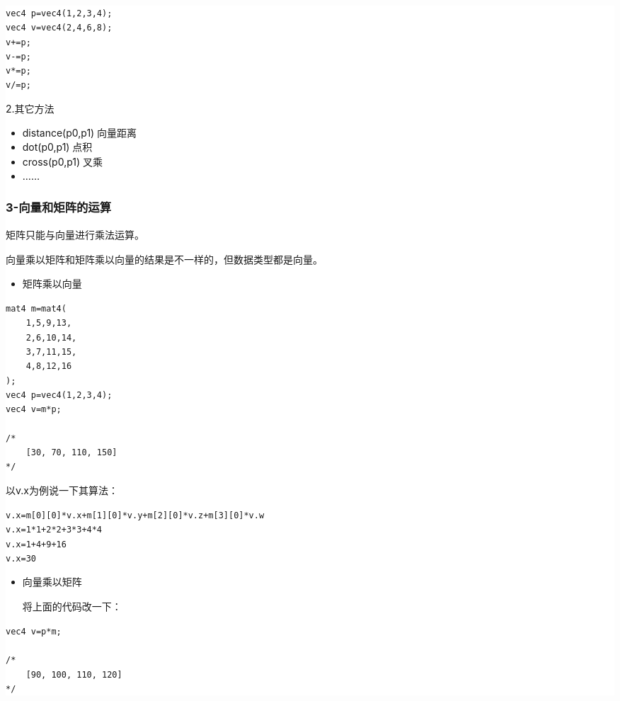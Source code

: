 ```
vec4 p=vec4(1,2,3,4);
vec4 v=vec4(2,4,6,8);
v+=p;
v-=p;
v*=p;
v/=p;
```

2.其它方法

-   distance(p0,p1) 向量距离
-   dot(p0,p1) 点积
-   cross(p0,p1) 叉乘
-   ……

### 3-向量和矩阵的运算

矩阵只能与向量进行乘法运算。

向量乘以矩阵和矩阵乘以向量的结果是不一样的，但数据类型都是向量。

-   矩阵乘以向量

```
mat4 m=mat4(
    1,5,9,13,
    2,6,10,14,
    3,7,11,15,
    4,8,12,16
);
vec4 p=vec4(1,2,3,4);
vec4 v=m*p;

/*
    [30, 70, 110, 150]
*/
```

以v.x为例说一下其算法：

```
v.x=m[0][0]*v.x+m[1][0]*v.y+m[2][0]*v.z+m[3][0]*v.w
v.x=1*1+2*2+3*3+4*4
v.x=1+4+9+16
v.x=30
```

-   向量乘以矩阵
    
    将上面的代码改一下：
    

```
vec4 v=p*m;

/*
    [90, 100, 110, 120]
*/
```
